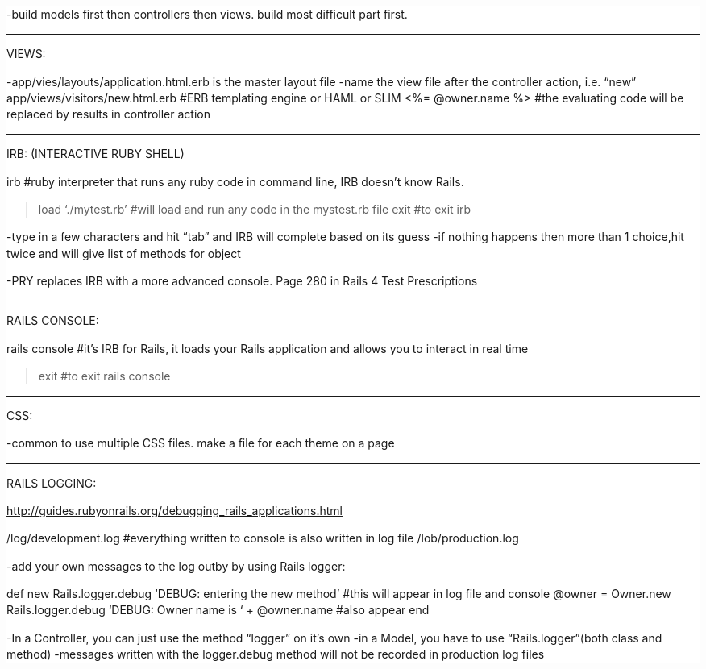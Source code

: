 -build models first then controllers then views.  build most difficult part first.

__________________________________________________________________________________________

VIEWS:

-app/vies/layouts/application.html.erb is the master layout file
-name the view file after the controller action, i.e. “new”
app/views/visitors/new.html.erb		#ERB templating engine or HAML or SLIM
<%= @owner.name %>		#the evaluating code will be replaced by results in controller action

__________________________________________________________________________________________

IRB: (INTERACTIVE RUBY SHELL)

irb		#ruby interpreter that runs any ruby code in command line, IRB doesn’t know Rails.

> load ‘./mytest.rb’	#will load and run any code in the mystest.rb file
> exit			#to exit irb

-type in a few characters and hit “tab” and IRB will complete based on its guess
-if nothing happens then more than 1 choice,hit twice and will give list of methods for object

-PRY replaces IRB with a more advanced console. Page 280 in Rails 4 Test Prescriptions

__________________________________________________________________________________________

RAILS CONSOLE:

rails console	   #it’s IRB for Rails, it loads your Rails application and allows you to interact in real time

>exit			#to exit rails console

__________________________________________________________________________________________

CSS:

-common to use multiple CSS files.  make a file for each theme on a page

__________________________________________________________________________________________

RAILS LOGGING:


http://guides.rubyonrails.org/debugging_rails_applications.html

/log/development.log	#everything written to console is also written in log file
/lob/production.log

-add your own messages to the log outby by using Rails logger:

def new
  Rails.logger.debug ‘DEBUG: entering the new method’		#this will appear in log file and console
  @owner = Owner.new
  Rails.logger.debug ‘DEBUG: Owner name is ‘ + @owner.name	#also appear
end

-In a Controller, you can just use the method “logger” on it’s own
-in a Model, you have to use “Rails.logger”(both class and method)
-messages written with the logger.debug method will not be recorded in  production log files
